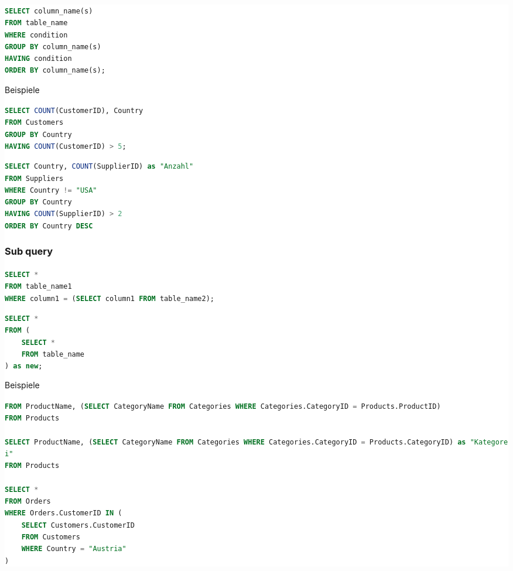```sql
SELECT column_name(s)
FROM table_name
WHERE condition
GROUP BY column_name(s)
HAVING condition
ORDER BY column_name(s);
```

Beispiele

```sql
SELECT COUNT(CustomerID), Country
FROM Customers
GROUP BY Country
HAVING COUNT(CustomerID) > 5;
```

```sql
SELECT Country, COUNT(SupplierID) as "Anzahl"
FROM Suppliers
WHERE Country != "USA"
GROUP BY Country
HAVING COUNT(SupplierID) > 2
ORDER BY Country DESC
```

### Sub query

```sql
SELECT *
FROM table_name1
WHERE column1 = (SELECT column1 FROM table_name2);
```

```sql
SELECT *
FROM (
    SELECT *
    FROM table_name
) as new;
```

Beispiele

```sql
FROM ProductName, (SELECT CategoryName FROM Categories WHERE Categories.CategoryID = Products.ProductID)
FROM Products

SELECT ProductName, (SELECT CategoryName FROM Categories WHERE Categories.CategoryID = Products.CategoryID) as "Kategorei"
FROM Products

SELECT *
FROM Orders
WHERE Orders.CustomerID IN (
    SELECT Customers.CustomerID
    FROM Customers
    WHERE Country = "Austria"
)

```
